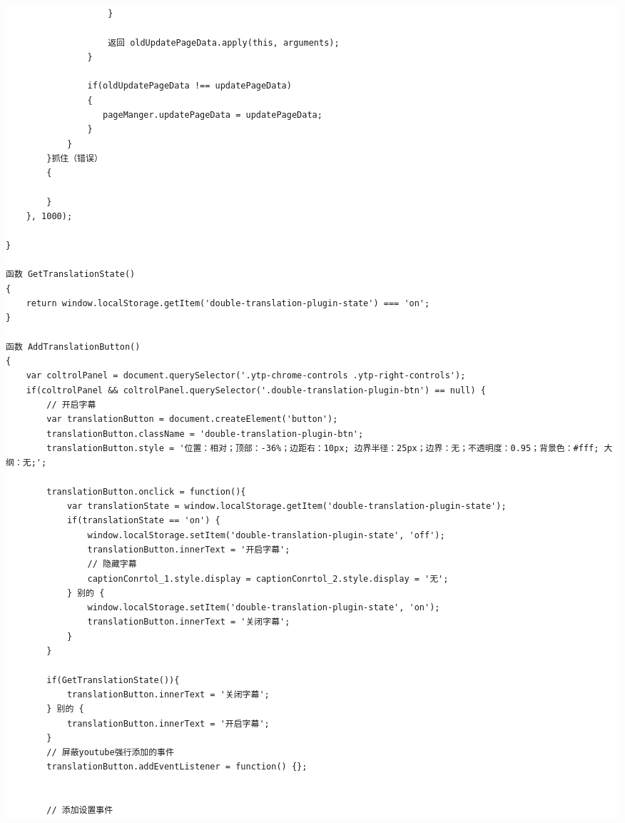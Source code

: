                         }
                        
                        返回 oldUpdatePageData.apply(this, arguments);
                    }
                    
                    if(oldUpdatePageData !== updatePageData)
                    {
                       pageManger.updatePageData = updatePageData;
                    }
                }
            }抓住（错误）
            {

            }
        }, 1000);
        
    }

    函数 GetTranslationState()
    {
        return window.localStorage.getItem('double-translation-plugin-state') === 'on';
    }

    函数 AddTranslationButton() 
    {  
        var coltrolPanel = document.querySelector('.ytp-chrome-controls .ytp-right-controls');
        if(coltrolPanel && coltrolPanel.querySelector('.double-translation-plugin-btn') == null) {
            // 开启字幕
            var translationButton = document.createElement('button');
            translationButton.className = 'double-translation-plugin-btn';
            translationButton.style = '位置：相对；顶部：-36%；边距右：10px; 边界半径：25px；边界：无；不透明度：0.95；背景色：#fff; 大纲：无;';

            translationButton.onclick = function(){
                var translationState = window.localStorage.getItem('double-translation-plugin-state');
                if(translationState == 'on') {
                    window.localStorage.setItem('double-translation-plugin-state', 'off');
                    translationButton.innerText = '开启字幕';
                    // 隐藏字幕
                    captionConrtol_1.style.display = captionConrtol_2.style.display = '无';
                } 别的 {
                    window.localStorage.setItem('double-translation-plugin-state', 'on');
                    translationButton.innerText = '关闭字幕';
                }
            }

            if(GetTranslationState()){
                translationButton.innerText = '关闭字幕';
            } 别的 {
                translationButton.innerText = '开启字幕';
            }
            // 屏蔽youtube强行添加的事件
            translationButton.addEventListener = function() {};
  

            // 添加设置事件
